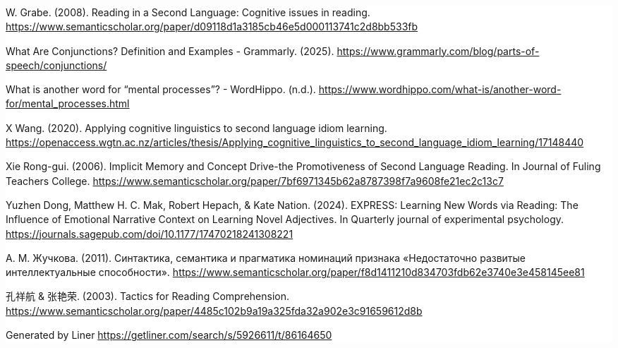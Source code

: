 W. Grabe. (2008). Reading in a Second Language: Cognitive issues in reading. https://www.semanticscholar.org/paper/d09118d1a3185cb46e5d000113741c2d8bb533fb

What Are Conjunctions? Definition and Examples - Grammarly. (2025). https://www.grammarly.com/blog/parts-of-speech/conjunctions/

What is another word for “mental processes”? - WordHippo. (n.d.). https://www.wordhippo.com/what-is/another-word-for/mental_processes.html

X Wang. (2020). Applying cognitive linguistics to second language idiom learning. https://openaccess.wgtn.ac.nz/articles/thesis/Applying_cognitive_linguistics_to_second_language_idiom_learning/17148440

Xie Rong-gui. (2006). Implicit Memory and Concept Drive-the Promotiveness of Second Language Reading. In Journal of Fuling Teachers College. https://www.semanticscholar.org/paper/7bf6971345b62a8787398f7a9608fe21ec2c13c7

Yuzhen Dong, Matthew H. C. Mak, Robert Hepach, & Kate Nation. (2024). EXPRESS: Learning New Words via Reading: The Influence of Emotional Narrative Context on Learning Novel Adjectives. In Quarterly journal of experimental psychology. https://journals.sagepub.com/doi/10.1177/17470218241308221

А. М. Жучкова. (2011). Синтактика, семантика и прагматика номинаций признака «Недостаточно развитые интеллектуальные способности». https://www.semanticscholar.org/paper/f8d1411210d834703fdb62e3740e3e458145ee81

孔祥航 & 张艳荣. (2003). Tactics for Reading Comprehension. https://www.semanticscholar.org/paper/4485c102b9a19a325fda32a902e3c91659612d8b



Generated by Liner
https://getliner.com/search/s/5926611/t/86164650